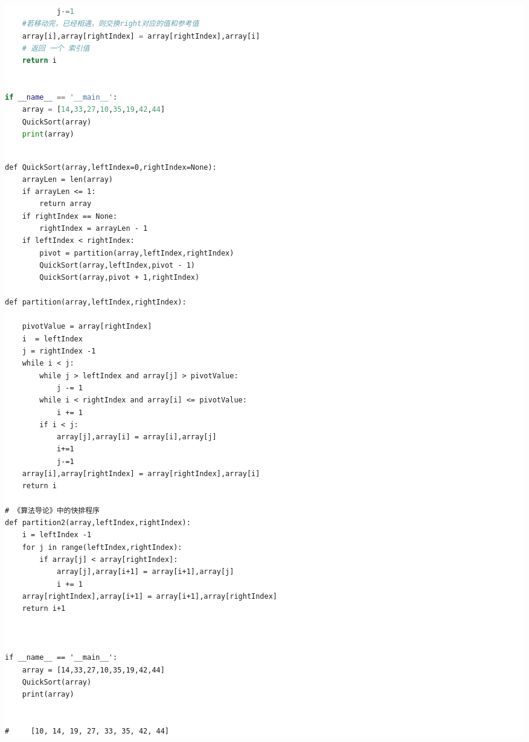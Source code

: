 ```python
            j-=1
    #若移动完，已经相遇，则交换right对应的值和参考值
    array[i],array[rightIndex] = array[rightIndex],array[i]
    # 返回 一个 索引值
    return i


if __name__ == '__main__':
    array = [14,33,27,10,35,19,42,44]
    QuickSort(array)
    print(array)
```



```

def QuickSort(array,leftIndex=0,rightIndex=None):
    arrayLen = len(array)
    if arrayLen <= 1:
        return array
    if rightIndex == None:
        rightIndex = arrayLen - 1
    if leftIndex < rightIndex:
        pivot = partition(array,leftIndex,rightIndex)
        QuickSort(array,leftIndex,pivot - 1)
        QuickSort(array,pivot + 1,rightIndex)

def partition(array,leftIndex,rightIndex):

    pivotValue = array[rightIndex]
    i  = leftIndex
    j = rightIndex -1
    while i < j:
        while j > leftIndex and array[j] > pivotValue:
            j -= 1
        while i < rightIndex and array[i] <= pivotValue:
            i += 1
        if i < j:
            array[j],array[i] = array[i],array[j]
            i+=1
            j-=1
    array[i],array[rightIndex] = array[rightIndex],array[i]
    return i

# 《算法导论》中的快排程序
def partition2(array,leftIndex,rightIndex):
    i = leftIndex -1
    for j in range(leftIndex,rightIndex):
        if array[j] < array[rightIndex]:
            array[j],array[i+1] = array[i+1],array[j]
            i += 1
    array[rightIndex],array[i+1] = array[i+1],array[rightIndex]
    return i+1



if __name__ == '__main__':
    array = [14,33,27,10,35,19,42,44]
    QuickSort(array)
    print(array)


#     [10, 14, 19, 27, 33, 35, 42, 44]
```